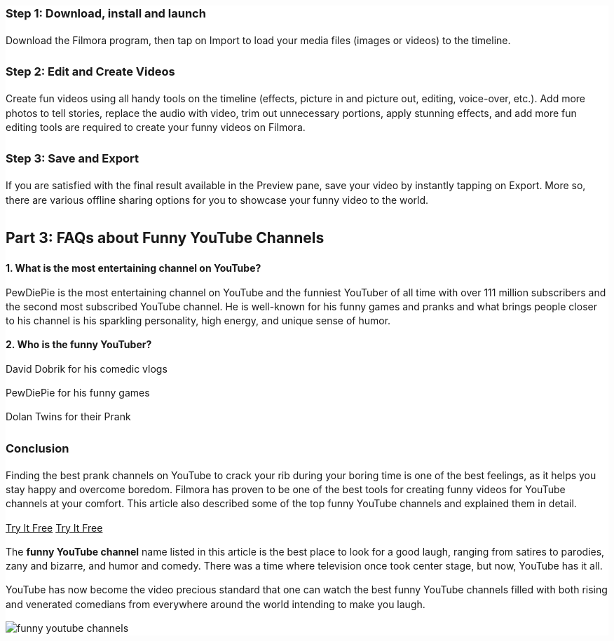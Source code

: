 ### **Step 1: Download, install and launch**

Download the Filmora program, then tap on Import to load your media files (images or videos) to the timeline.

### **Step 2: Edit and Create Videos**

Create fun videos using all handy tools on the timeline (effects, picture in and picture out, editing, voice-over, etc.). Add more photos to tell stories, replace the audio with video, trim out unnecessary portions, apply stunning effects, and add more fun editing tools are required to create your funny videos on Filmora.

### **Step 3: Save and Export**

If you are satisfied with the final result available in the Preview pane, save your video by instantly tapping on Export. More so, there are various offline sharing options for you to showcase your funny video to the world.

## Part 3: FAQs about Funny YouTube Channels

**1\. What is the most entertaining channel on YouTube?**

PewDiePie is the most entertaining channel on YouTube and the funniest YouTuber of all time with over 111 million subscribers and the second most subscribed YouTube channel. He is well-known for his funny games and pranks and what brings people closer to his channel is his sparkling personality, high energy, and unique sense of humor.

**2\. Who is the funny YouTuber?**

David Dobrik for his comedic vlogs

PewDiePie for his funny games

Dolan Twins for their Prank

### Conclusion

Finding the best prank channels on YouTube to crack your rib during your boring time is one of the best feelings, as it helps you stay happy and overcome boredom. Filmora has proven to be one of the best tools for creating funny videos for YouTube channels at your comfort. This article also described some of the top funny YouTube channels and explained them in detail.

[Try It Free](https://tools.techidaily.com/wondershare/filmora/download/) [Try It Free](https://tools.techidaily.com/wondershare/filmora/download/)

The **funny YouTube channel** name listed in this article is the best place to look for a good laugh, ranging from satires to parodies, zany and bizarre, and humor and comedy. There was a time where television once took center stage, but now, YouTube has it all.

YouTube has now become the video precious standard that one can watch the best funny YouTube channels filled with both rising and venerated comedians from everywhere around the world intending to make you laugh.

![funny youtube channels](https://images.wondershare.com/filmora/article-images/2021/funny-youtube-channels.jpg)
